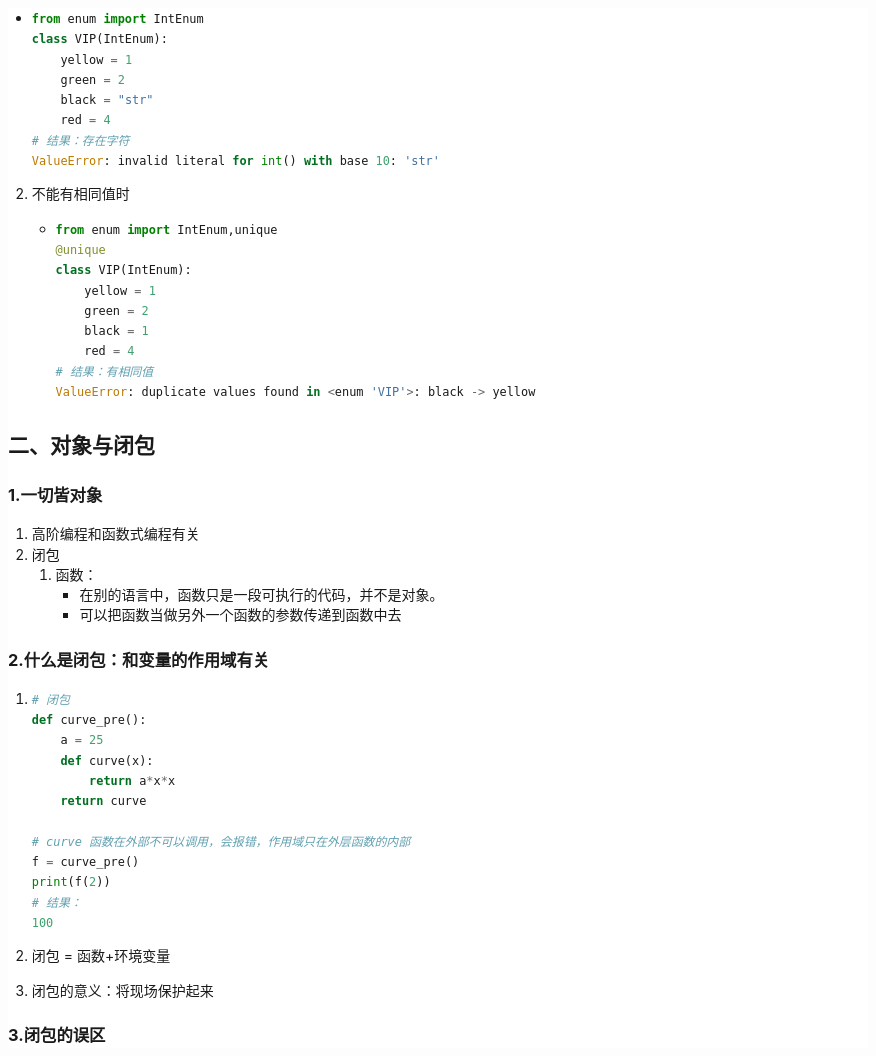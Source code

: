    + ```python
     from enum import IntEnum
     class VIP(IntEnum):
         yellow = 1
         green = 2
         black = "str"
         red = 4
     # 结果：存在字符 
     ValueError: invalid literal for int() with base 10: 'str'
     ```

2. 不能有相同值时

   + ```python
     from enum import IntEnum,unique
     @unique
     class VIP(IntEnum):
         yellow = 1
         green = 2
         black = 1
         red = 4
     # 结果：有相同值
     ValueError: duplicate values found in <enum 'VIP'>: black -> yellow
     ```

## 二、对象与闭包

### 1.一切皆对象

1. 高阶编程和函数式编程有关
2. 闭包
   1. 函数：
      + 在别的语言中，函数只是一段可执行的代码，并不是对象。
      + 可以把函数当做另外一个函数的参数传递到函数中去

### 2.什么是闭包：和变量的作用域有关

1. ```python
   # 闭包
   def curve_pre():
       a = 25
       def curve(x):
           return a*x*x
       return curve
   
   # curve 函数在外部不可以调用，会报错，作用域只在外层函数的内部
   f = curve_pre()
   print(f(2))
   # 结果：
   100
   ```

2. 闭包 = 函数+环境变量

3. 闭包的意义：将现场保护起来

### 3.闭包的误区
   ```